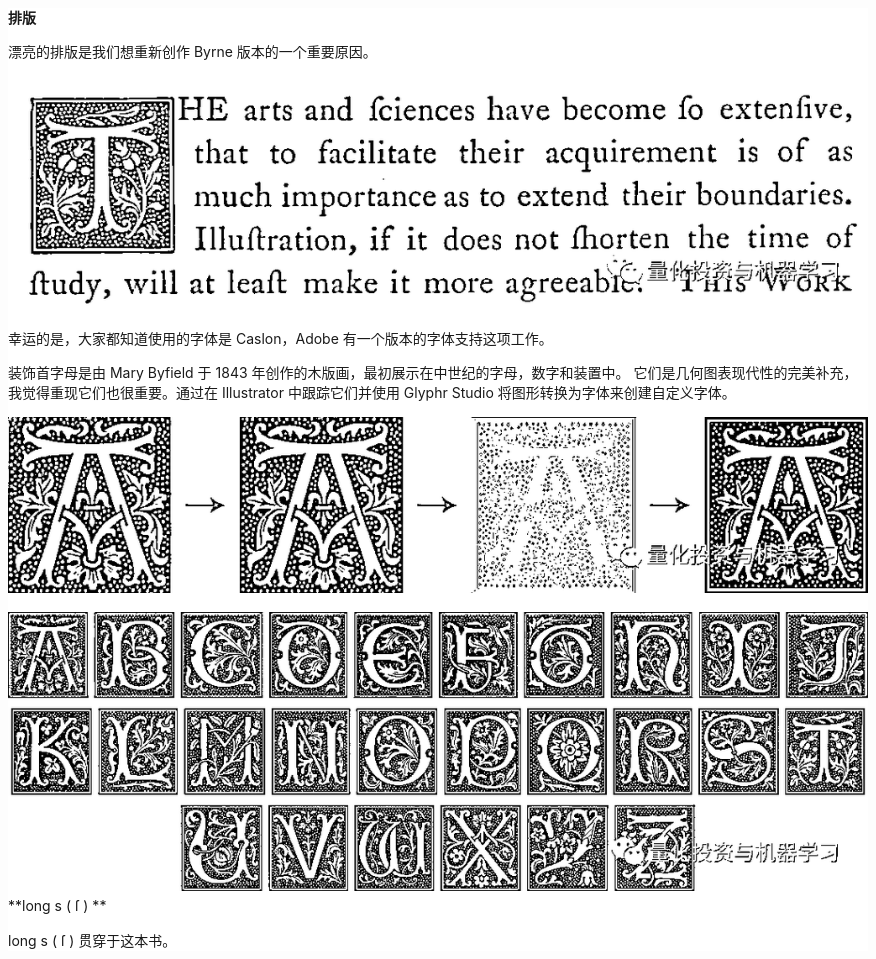 **排版**

漂亮的排版是我们想重新创作 Byrne 版本的一个重要原因。 

![](img/2bd1b164049ff57a907f8fe0e532dca2.png)

幸运的是，大家都知道使用的字体是 Caslon，Adobe 有一个版本的字体支持这项工作。

装饰首字母是由 Mary Byfield 于 1843 年创作的木版画，最初展示在中世纪的字母，数字和装置中。 它们是几何图表现代性的完美补充，我觉得重现它们也很重要。通过在 Illustrator 中跟踪它们并使用 Glyphr Studio 将图形转换为字体来创建自定义字体。

![](img/3c151d07226478d0ad24985c23da3a4c.png)

![](img/82ecdbbc5824906ecbc212443e9267a8.png)**long s ( ſ ) **

long s ( ſ ) 贯穿于这本书。
